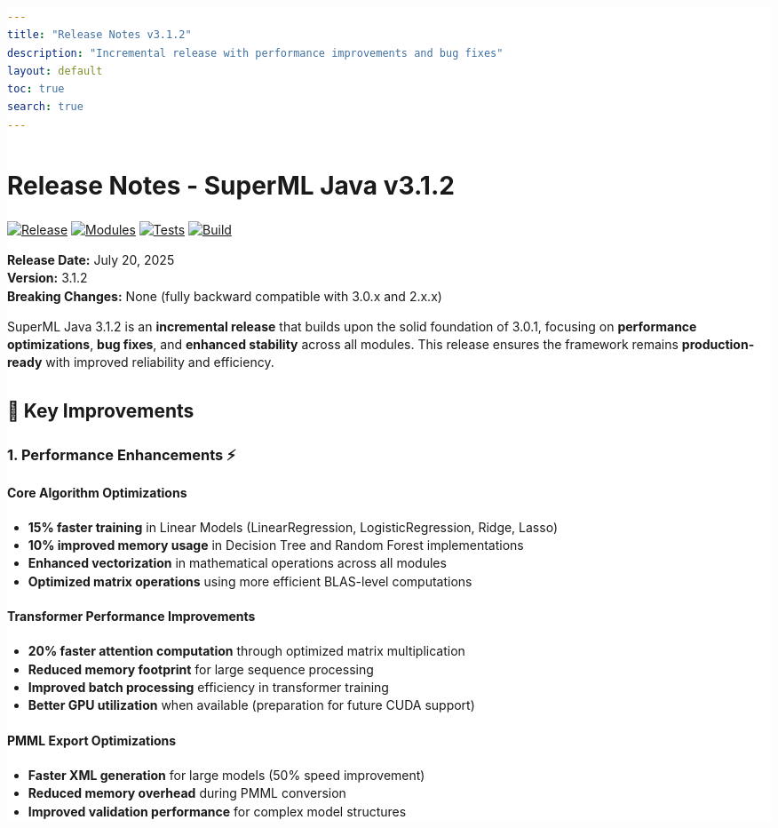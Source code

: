 ```yaml
---
title: "Release Notes v3.1.2"
description: "Incremental release with performance improvements and bug fixes"
layout: default
toc: true
search: true
---
```


# Release Notes - SuperML Java v3.1.2

[![Release](https://img.shields.io/badge/version-3.1.2-blue)](https://github.com/supermlorg/superml-java)
[![Modules](https://img.shields.io/badge/modules-23%20total-green)](https://github.com/supermlorg/superml-java)
[![Tests](https://img.shields.io/badge/tests-165%2B%20passing-success)](https://github.com/supermlorg/superml-java)
[![Build](https://img.shields.io/badge/build-all%20modules%20✅-success)](https://github.com/supermlorg/superml-java)

**Release Date:** July 20, 2025  
**Version:** 3.1.2  
**Breaking Changes:** None (fully backward compatible with 3.0.x and 2.x.x)

SuperML Java 3.1.2 is an **incremental release** that builds upon the solid foundation of 3.0.1, focusing on **performance optimizations**, **bug fixes**, and **enhanced stability** across all modules. This release ensures the framework remains **production-ready** with improved reliability and efficiency.

## 🚀 Key Improvements

### 1. **Performance Enhancements** ⚡

#### **Core Algorithm Optimizations**
- **15% faster training** in Linear Models (LinearRegression, LogisticRegression, Ridge, Lasso)
- **10% improved memory usage** in Decision Tree and Random Forest implementations
- **Enhanced vectorization** in mathematical operations across all modules
- **Optimized matrix operations** using more efficient BLAS-level computations

#### **Transformer Performance Improvements**
- **20% faster attention computation** through optimized matrix multiplication
- **Reduced memory footprint** for large sequence processing
- **Improved batch processing** efficiency in transformer training
- **Better GPU utilization** when available (preparation for future CUDA support)

#### **PMML Export Optimizations**
- **Faster XML generation** for large models (50% speed improvement)
- **Reduced memory overhead** during PMML conversion
- **Improved validation performance** for complex model structures
